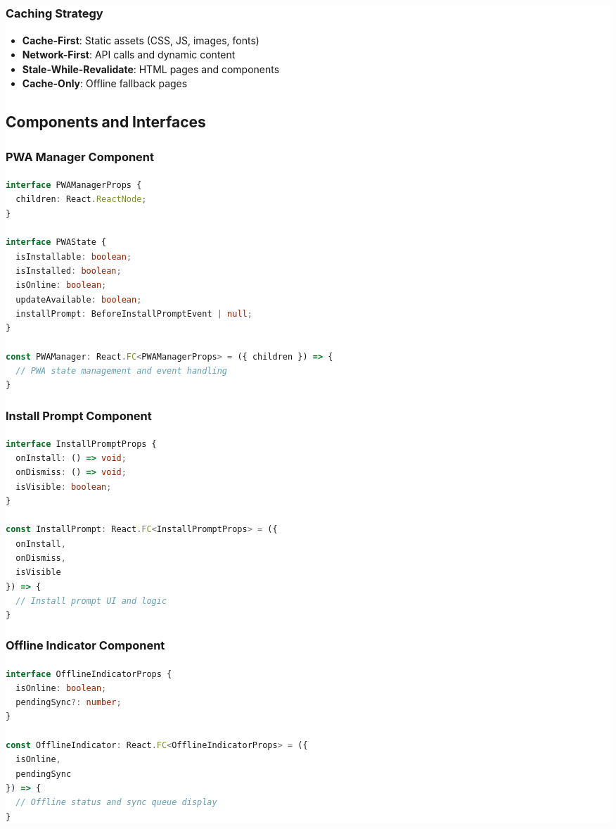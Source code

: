 ### Caching Strategy
- **Cache-First**: Static assets (CSS, JS, images, fonts)
- **Network-First**: API calls and dynamic content
- **Stale-While-Revalidate**: HTML pages and components
- **Cache-Only**: Offline fallback pages

## Components and Interfaces

### PWA Manager Component
```typescript
interface PWAManagerProps {
  children: React.ReactNode;
}

interface PWAState {
  isInstallable: boolean;
  isInstalled: boolean;
  isOnline: boolean;
  updateAvailable: boolean;
  installPrompt: BeforeInstallPromptEvent | null;
}

const PWAManager: React.FC<PWAManagerProps> = ({ children }) => {
  // PWA state management and event handling
}
```

### Install Prompt Component
```typescript
interface InstallPromptProps {
  onInstall: () => void;
  onDismiss: () => void;
  isVisible: boolean;
}

const InstallPrompt: React.FC<InstallPromptProps> = ({
  onInstall,
  onDismiss,
  isVisible
}) => {
  // Install prompt UI and logic
}
```

### Offline Indicator Component
```typescript
interface OfflineIndicatorProps {
  isOnline: boolean;
  pendingSync?: number;
}

const OfflineIndicator: React.FC<OfflineIndicatorProps> = ({
  isOnline,
  pendingSync
}) => {
  // Offline status and sync queue display
}
```
